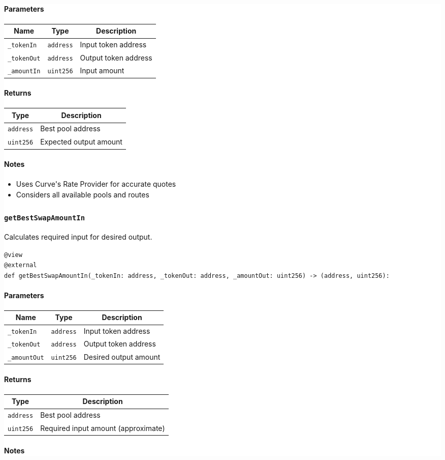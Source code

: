 #### Parameters

| Name | Type | Description |
|------|------|-------------|
| `_tokenIn` | `address` | Input token address |
| `_tokenOut` | `address` | Output token address |
| `_amountIn` | `uint256` | Input amount |

#### Returns

| Type | Description |
|------|-------------|
| `address` | Best pool address |
| `uint256` | Expected output amount |

#### Notes

- Uses Curve's Rate Provider for accurate quotes
- Considers all available pools and routes

### `getBestSwapAmountIn`

Calculates required input for desired output.

```vyper
@view
@external
def getBestSwapAmountIn(_tokenIn: address, _tokenOut: address, _amountOut: uint256) -> (address, uint256):
```

#### Parameters

| Name | Type | Description |
|------|------|-------------|
| `_tokenIn` | `address` | Input token address |
| `_tokenOut` | `address` | Output token address |
| `_amountOut` | `uint256` | Desired output amount |

#### Returns

| Type | Description |
|------|-------------|
| `address` | Best pool address |
| `uint256` | Required input amount (approximate) |

#### Notes
